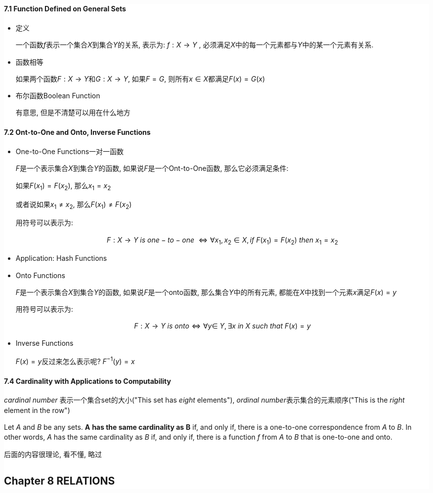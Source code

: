 <a id="markdown-71-function-defined-on-general-sets" name="71-function-defined-on-general-sets"></a>
#### 7.1 Function Defined on General Sets

- 定义

   一个函数$f$表示一个集合$X$到集合$Y$的关系, 表示为: $f:X \to Y$ , 必须满足$X$中的每一个元素都与$Y$中的某一个元素有关系. 

- 函数相等

  如果两个函数$F:X \to Y$和$G: X \to Y$, 如果$F = G$, 则所有$x \in X$都满足$F(x) = G(x)$

- 布尔函数Boolean Function

  有意思, 但是不清楚可以用在什么地方

<a id="markdown-72-ont-to-one-and-onto-inverse-functions" name="72-ont-to-one-and-onto-inverse-functions"></a>
#### 7.2 Ont-to-One and Onto, Inverse Functions

- One-to-One Functions一对一函数

  $F$是一个表示集合$X$到集合$Y$的函数, 如果说$F$是一个Ont-to-One函数, 那么它必须满足条件:

  如果$F(x_{1}) = F(x_{2})$, 那么$x_{1} = x_{2}$

  或者说如果$x_{1} \neq x_{2}$, 那么$F(x_{1}) \neq F(x_{2})$

  用符号可以表示为:

  $$F: X \to Y\ is\ one-to-one\ \iff \forall x_{1}, x_{2} \in X, if\ F(x_{1}) = F(x_{2})\ then\ x_{1} = x_{2}$$

- Application: Hash Functions

- Onto Functions

  $F$是一个表示集合$X$到集合$Y$的函数, 如果说$F$是一个onto函数, 那么集合$Y$中的所有元素, 都能在$X$中找到一个元素$x$满足$F(x) = y$

  用符号可以表示为:

  $$F: X \to Y\ is\ onto \iff \forall y \in\ Y, \exists x\ in\ X\ such\ that\ F(x) = y$$ 

- Inverse Functions

  $F(x) = y$反过来怎么表示呢? $F^{-1}(y) = x$

<a id="markdown-74-cardinality-with-applications-to-computability" name="74-cardinality-with-applications-to-computability"></a>
#### 7.4 Cardinality with Applications to Computability

*cardinal number* 表示一个集合set的大小("This set has *eight* elements"), *ordinal number*表示集合的元素顺序("This is the *right* element in the row")

Let *A* and *B* be any sets. **A** **has the same cardinality as** **B** if, and only if, there is a one-to-one correspondence from *A* to *B*. In other words, *A* has the same cardinality as *B* if, and only if, there is a function *f* from *A* to *B* that is one-to-one and onto.

后面的内容很理论, 看不懂, 略过

<a id="markdown-chapter-8-relations" name="chapter-8-relations"></a>
## Chapter 8 RELATIONS
